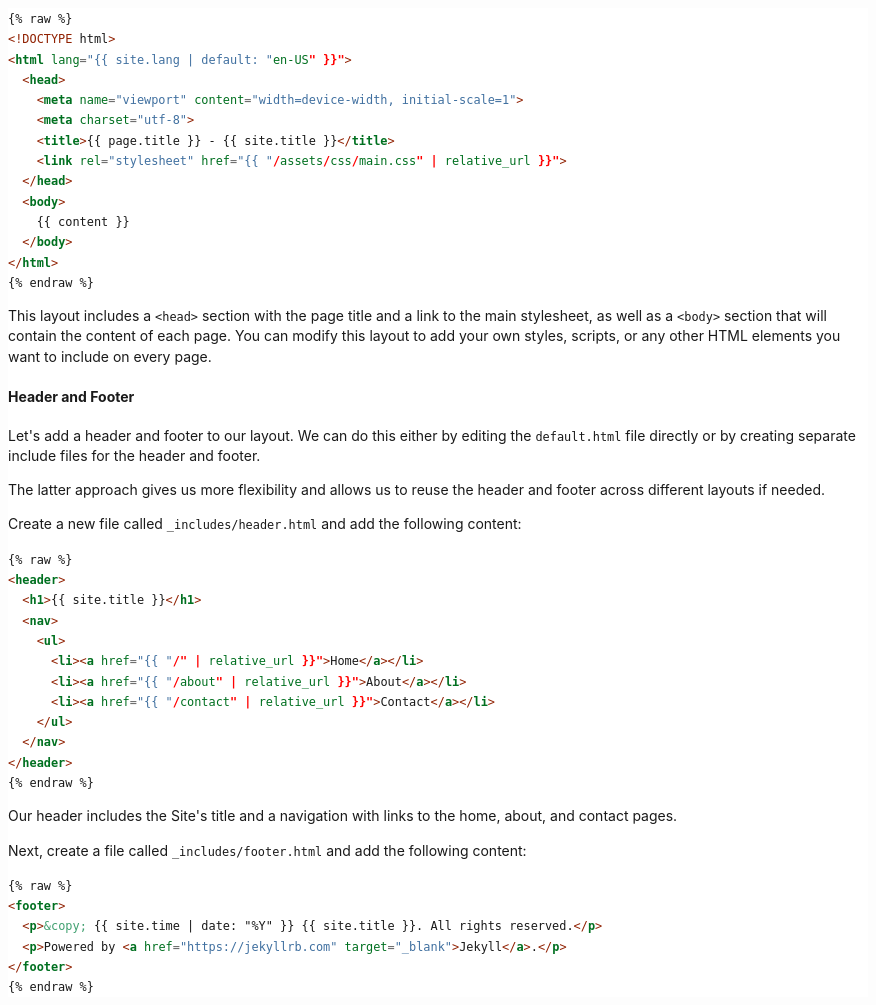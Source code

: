 ```html
{% raw %}
<!DOCTYPE html>
<html lang="{{ site.lang | default: "en-US" }}">
  <head>
    <meta name="viewport" content="width=device-width, initial-scale=1">
    <meta charset="utf-8">
    <title>{{ page.title }} - {{ site.title }}</title>
    <link rel="stylesheet" href="{{ "/assets/css/main.css" | relative_url }}">
  </head>
  <body>
    {{ content }}
  </body>
</html>
{% endraw %}
```

This layout includes a `<head>` section with the page title and a link to the main stylesheet, as well as a `<body>` section that will contain the content of each page.
You can modify this layout to add your own styles, scripts, or any other HTML elements you want to include on every page.

#### Header and Footer

Let's add a header and footer to our layout.
We can do this either by editing the `default.html` file directly or by creating separate include files for the header and footer.

The latter approach gives us more flexibility and allows us to reuse the header and footer across different layouts if needed.

Create a new file called `_includes/header.html` and add the following content:

```html
{% raw %}
<header>
  <h1>{{ site.title }}</h1>
  <nav>
    <ul>
      <li><a href="{{ "/" | relative_url }}">Home</a></li>
      <li><a href="{{ "/about" | relative_url }}">About</a></li>
      <li><a href="{{ "/contact" | relative_url }}">Contact</a></li>
    </ul>
  </nav>
</header>
{% endraw %}
```

Our header includes the Site's title and a navigation with links to the home, about, and contact pages.

Next, create a file called `_includes/footer.html` and add the following content:

```html
{% raw %}
<footer>
  <p>&copy; {{ site.time | date: "%Y" }} {{ site.title }}. All rights reserved.</p>
  <p>Powered by <a href="https://jekyllrb.com" target="_blank">Jekyll</a>.</p>
</footer>
{% endraw %}
```
